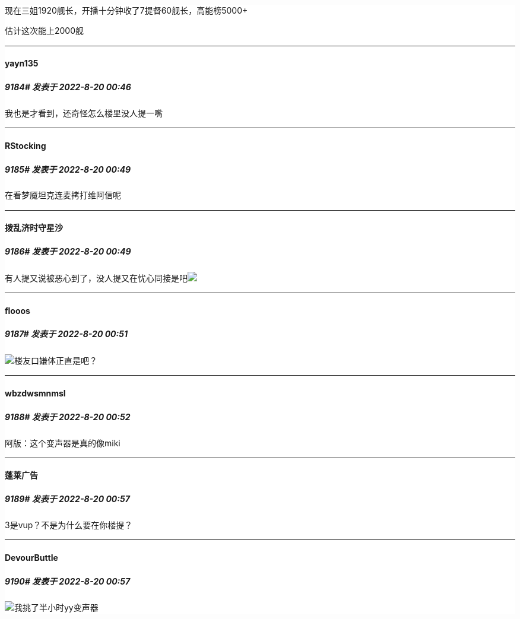 现在三姐1920舰长，开播十分钟收了7提督60舰长，高能榜5000+

估计这次能上2000舰

*****

####  yayn135  
##### 9184#       发表于 2022-8-20 00:46

我也是才看到，还奇怪怎么楼里没人提一嘴

*****

####  RStocking  
##### 9185#       发表于 2022-8-20 00:49

在看梦魇坦克连麦拷打维阿信呢

*****

####  拨乱济时守星沙  
##### 9186#       发表于 2022-8-20 00:49

有人提又说被恶心到了，没人提又在忧心同接是吧<img src="https://static.saraba1st.com/image/smiley/face2017/035.png" referrerpolicy="no-referrer">



*****

####  flooos  
##### 9187#       发表于 2022-8-20 00:51

<img src="https://static.saraba1st.com/image/smiley/face2017/075.png" referrerpolicy="no-referrer">楼友口嫌体正直是吧？

*****

####  wbzdwsmnmsl  
##### 9188#       发表于 2022-8-20 00:52

阿版：这个变声器是真的像miki 

*****

####  蓬莱广告  
##### 9189#       发表于 2022-8-20 00:57

3是vup？不是为什么要在你楼提？

*****

####  DevourButtle  
##### 9190#       发表于 2022-8-20 00:57

<img src="https://static.saraba1st.com/image/smiley/face2017/067.png" referrerpolicy="no-referrer">我挑了半小时yy变声器
